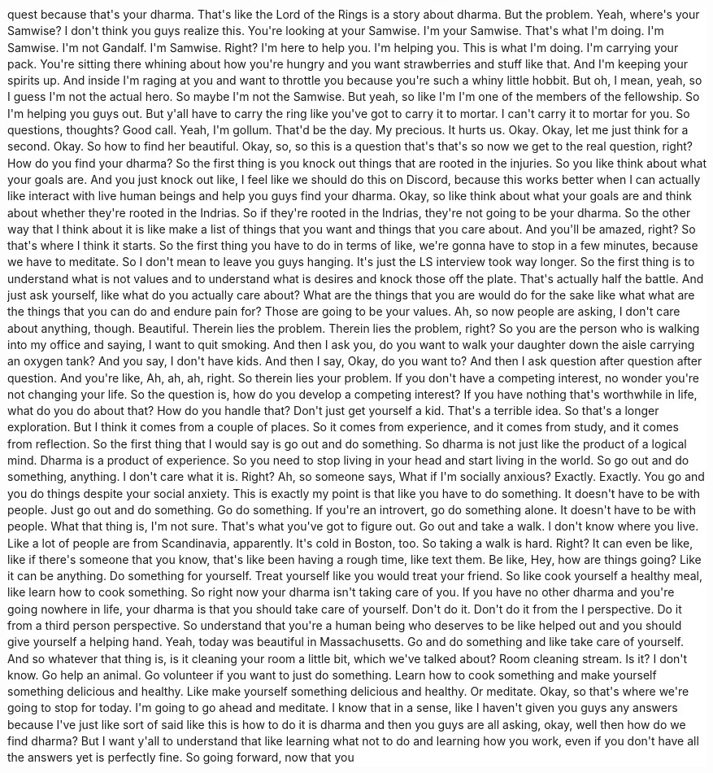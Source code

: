 quest because that's your dharma. That's like the Lord of the Rings is a story about dharma. But the problem. Yeah, where's your Samwise? I don't think you guys realize this. You're looking at your Samwise. I'm your Samwise. That's what I'm doing. I'm Samwise. I'm not Gandalf. I'm Samwise. Right? I'm here to help you. I'm helping you. This is what I'm doing. I'm carrying your pack. You're sitting there whining about how you're hungry and you want strawberries and stuff like that. And I'm keeping your spirits up. And inside I'm raging at you and want to throttle you because you're such a whiny little hobbit. But oh, I mean, yeah, so I guess I'm not the actual hero. So maybe I'm not the Samwise. But yeah, so like I'm I'm one of the members of the fellowship. So I'm helping you guys out. But y'all have to carry the ring like you've got to carry it to mortar. I can't carry it to mortar for you. So questions, thoughts? Good call. Yeah, I'm gollum. That'd be the day. My precious. It hurts us. Okay. Okay, let me just think for a second. Okay. So how to find her beautiful. Okay, so, so this is a question that's that's so now we get to the real question, right? How do you find your dharma? So the first thing is you knock out things that are rooted in the injuries. So you like think about what your goals are. And you just knock out like, I feel like we should do this on Discord, because this works better when I can actually like interact with live human beings and help you guys find your dharma. Okay, so like think about what your goals are and think about whether they're rooted in the Indrias. So if they're rooted in the Indrias, they're not going to be your dharma. So the other way that I think about it is like make a list of things that you want and things that you care about. And you'll be amazed, right? So that's where I think it starts. So the first thing you have to do in terms of like, we're gonna have to stop in a few minutes, because we have to meditate. So I don't mean to leave you guys hanging. It's just the LS interview took way longer. So the first thing is to understand what is not values and to understand what is desires and knock those off the plate. That's actually half the battle. And just ask yourself, like what do you actually care about? What are the things that you are would do for the sake like what what are the things that you can do and endure pain for? Those are going to be your values. Ah, so now people are asking, I don't care about anything, though. Beautiful. Therein lies the problem. Therein lies the problem, right? So you are the person who is walking into my office and saying, I want to quit smoking. And then I ask you, do you want to walk your daughter down the aisle carrying an oxygen tank? And you say, I don't have kids. And then I say, Okay, do you want to? And then I ask question after question after question. And you're like, Ah, ah, ah, right. So therein lies your problem. If you don't have a competing interest, no wonder you're not changing your life. So the question is, how do you develop a competing interest? If you have nothing that's worthwhile in life, what do you do about that? How do you handle that? Don't just get yourself a kid. That's a terrible idea. So that's a longer exploration. But I think it comes from a couple of places. So it comes from experience, and it comes from study, and it comes from reflection. So the first thing that I would say is go out and do something. So dharma is not just like the product of a logical mind. Dharma is a product of experience. So you need to stop living in your head and start living in the world. So go out and do something, anything. I don't care what it is. Right? Ah, so someone says, What if I'm socially anxious? Exactly. Exactly. You go and you do things despite your social anxiety. This is exactly my point is that like you have to do something. It doesn't have to be with people. Just go out and do something. Go do something. If you're an introvert, go do something alone. It doesn't have to be with people. What that thing is, I'm not sure. That's what you've got to figure out. Go out and take a walk. I don't know where you live. Like a lot of people are from Scandinavia, apparently. It's cold in Boston, too. So taking a walk is hard. Right? It can even be like, like if there's someone that you know, that's like been having a rough time, like text them. Be like, Hey, how are things going? Like it can be anything. Do something for yourself. Treat yourself like you would treat your friend. So like cook yourself a healthy meal, like learn how to cook something. So right now your dharma isn't taking care of you. If you have no other dharma and you're going nowhere in life, your dharma is that you should take care of yourself. Don't do it. Don't do it from the I perspective. Do it from a third person perspective. So understand that you're a human being who deserves to be like helped out and you should give yourself a helping hand. Yeah, today was beautiful in Massachusetts. Go and do something and like take care of yourself. And so whatever that thing is, is it cleaning your room a little bit, which we've talked about? Room cleaning stream. Is it? I don't know. Go help an animal. Go volunteer if you want to just do something. Learn how to cook something and make yourself something delicious and healthy. Like make yourself something delicious and healthy. Or meditate. Okay, so that's where we're going to stop for today. I'm going to go ahead and meditate. I know that in a sense, like I haven't given you guys any answers because I've just like sort of said like this is how to do it is dharma and then you guys are all asking, okay, well then how do we find dharma? But I want y'all to understand that like learning what not to do and learning how you work, even if you don't have all the answers yet is perfectly fine. So going forward, now that you